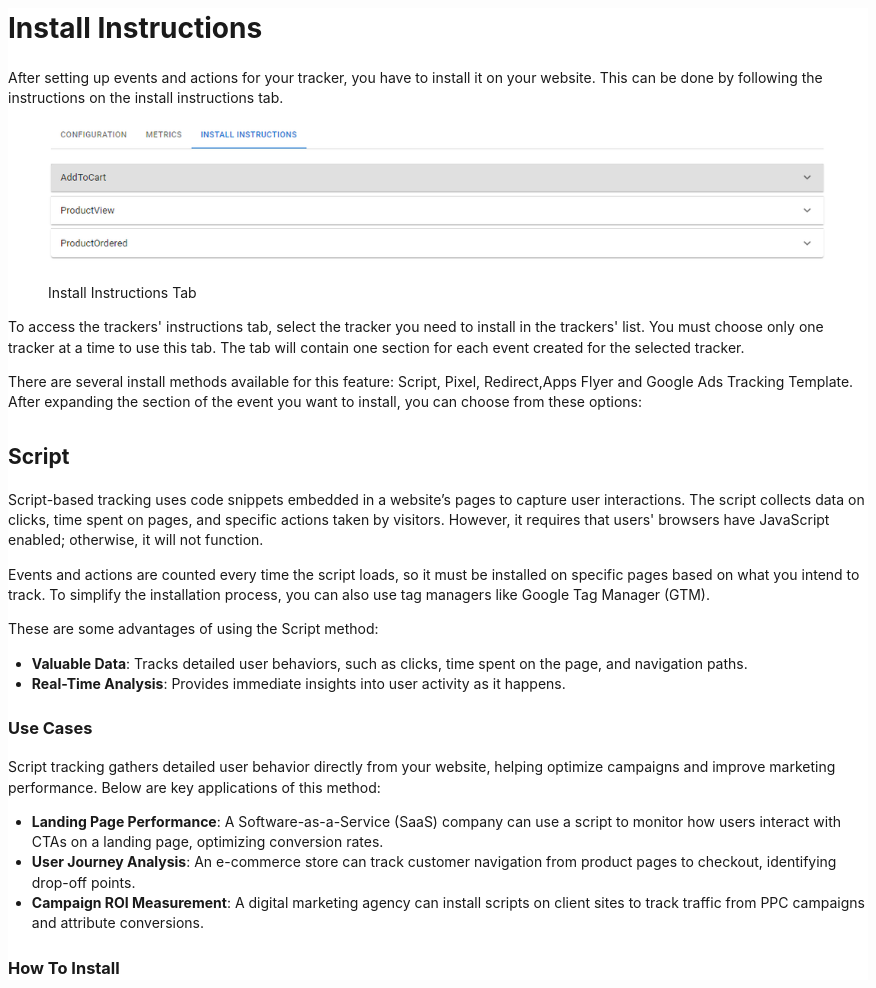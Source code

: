 # Install Instructions

After setting up events and actions for your tracker, you have to install it on your website. This can be done by following the instructions on the install instructions tab.

<figure><img src="../../../.gitbook/assets/image (443) (1).png" alt=""><figcaption><p>Install Instructions Tab</p></figcaption></figure>

To access the trackers' instructions tab, select the tracker you need to install in the trackers' list. You must choose only one tracker at a time to use this tab. The tab will contain one section for each event created for the selected tracker.

There are several install methods available for this feature: Script, Pixel, Redirect,Apps Flyer and Google Ads Tracking Template. After expanding the section of the event you want to install, you can choose from these options:

## Script

Script-based tracking uses code snippets embedded in a website’s pages to capture user interactions. The script collects data on clicks, time spent on pages, and specific actions taken by visitors. However, it requires that users' browsers have JavaScript enabled; otherwise, it will not function.

Events and actions are counted every time the script loads, so it must be installed on specific pages based on what you intend to track. To simplify the installation process, you can also use tag managers like Google Tag Manager (GTM).

These are some advantages of using the Script method:

* **Valuable Data**: Tracks detailed user behaviors, such as clicks, time spent on the page, and navigation paths.
* **Real-Time Analysis**: Provides immediate insights into user activity as it happens.

### Use Cases

Script tracking gathers detailed user behavior directly from your website, helping optimize campaigns and improve marketing performance. Below are key applications of this method:

* **Landing Page Performance**: A Software-as-a-Service (SaaS) company can use a script to monitor how users interact with CTAs on a landing page, optimizing conversion rates.
* **User Journey Analysis**: An e-commerce store can track customer navigation from product pages to checkout, identifying drop-off points.
* **Campaign ROI Measurement**: A digital marketing agency can install scripts on client sites to track traffic from PPC campaigns and attribute conversions.

### How To Install
